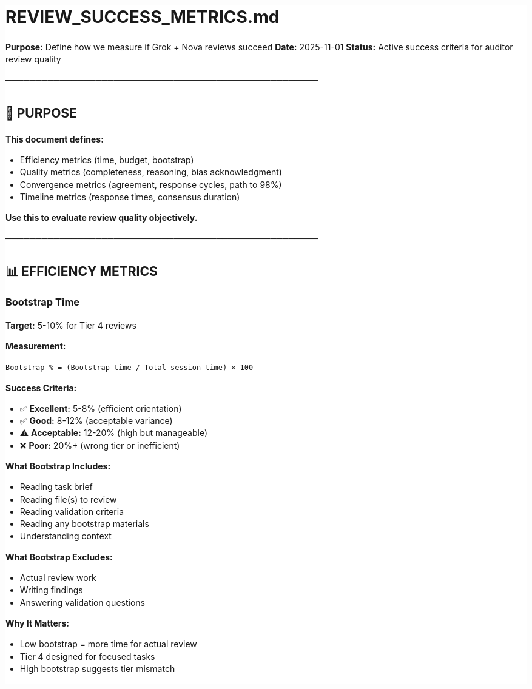 
# REVIEW_SUCCESS_METRICS.md

**Purpose:** Define how we measure if Grok + Nova reviews succeed
**Date:** 2025-11-01
**Status:** Active success criteria for auditor review quality

────────────────────────────────────────────────────

## 🎯 **PURPOSE**

**This document defines:**
- Efficiency metrics (time, budget, bootstrap)
- Quality metrics (completeness, reasoning, bias acknowledgment)
- Convergence metrics (agreement, response cycles, path to 98%)
- Timeline metrics (response times, consensus duration)

**Use this to evaluate review quality objectively.**

────────────────────────────────────────────────────

## 📊 **EFFICIENCY METRICS**

### Bootstrap Time

**Target:** 5-10% for Tier 4 reviews

**Measurement:**
```
Bootstrap % = (Bootstrap time / Total session time) × 100
```

**Success Criteria:**
- ✅ **Excellent:** 5-8% (efficient orientation)
- ✅ **Good:** 8-12% (acceptable variance)
- ⚠️ **Acceptable:** 12-20% (high but manageable)
- ❌ **Poor:** 20%+ (wrong tier or inefficient)

**What Bootstrap Includes:**
- Reading task brief
- Reading file(s) to review
- Reading validation criteria
- Reading any bootstrap materials
- Understanding context

**What Bootstrap Excludes:**
- Actual review work
- Writing findings
- Answering validation questions

**Why It Matters:**
- Low bootstrap = more time for actual review
- Tier 4 designed for focused tasks
- High bootstrap suggests tier mismatch

---